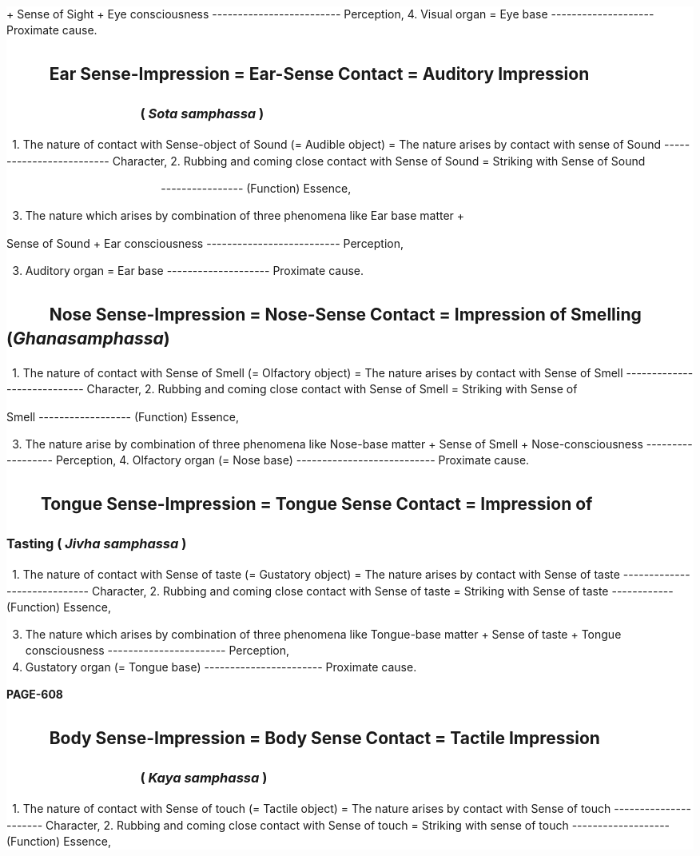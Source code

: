 \+ Sense of Sight + Eye consciousness  	 	------------------------- Perception,  4. Visual organ = Eye base  	 	 	-------------------- Proximate cause. 


## ` 	 `**Ear Sense-Impression = Ear-Sense Contact = Auditory Impression**  
### ` 	 	 	 	 	 `**( *Sota samphassa* )**  
` `1. The nature of contact with Sense-object of Sound (= Audible object) = The nature arises by contact with sense of Sound  ------------------------- Character,   2. Rubbing and coming close contact with Sense of Sound = Striking with Sense of Sound 

` 	 	 	 	 	 	 	`---------------- (Function) Essence, 

3. The nature which arises by combination of three phenomena like Ear base matter + 

Sense of Sound + Ear consciousness  	 	-------------------------- Perception, 

3. Auditory organ = Ear base  	 	 	-------------------- Proximate cause. 
## ` 	 `**Nose Sense-Impression = Nose-Sense Contact = Impression of Smelling (*Ghanasamphassa*)**  
` `1. The nature of contact with Sense of Smell (= Olfactory object) = The nature arises by contact with Sense of Smell     ---------------------------- Character,  2. Rubbing and coming close contact with Sense of Smell = Striking with Sense of 

Smell   	 	 	 	 	 	------------------ (Function) Essence, 

` `3. The nature arise by combination of three phenomena like Nose-base matter + Sense of Smell + Nose-consciousness     ------------------ Perception,  4. Olfactory organ (= Nose base)    --------------------------- Proximate cause. 


## ` 	`**Tongue Sense-Impression = Tongue Sense Contact = Impression of**  	 
### **Tasting  	 	 	 	 	 	 	 	( *Jivha samphassa* )**  
` `1. The nature of contact with Sense of taste (= Gustatory object) = The nature arises by  contact with Sense of taste      ----------------------------- Character,  2. Rubbing and coming close contact with Sense of taste = Striking with Sense of taste         ------------ (Function) Essence, 

3. The nature which arises by combination of three phenomena like Tongue-base matter + Sense of taste + Tongue consciousness  ----------------------- Perception, 
3. Gustatory organ (= Tongue base)  	 	 ----------------------- Proximate cause. 



**PAGE-608** 


## ` 	 `**Body Sense-Impression = Body Sense Contact = Tactile Impression**  
### ` 	 	 	 	 	 `**( *Kaya samphassa* )**  
` `1. The nature of contact with Sense of touch (= Tactile object) = The nature arises by contact with Sense of touch     ---------------------- Character,  2. Rubbing and coming close contact with Sense of touch = Striking with sense of touch         ------------------- (Function) Essence, 
